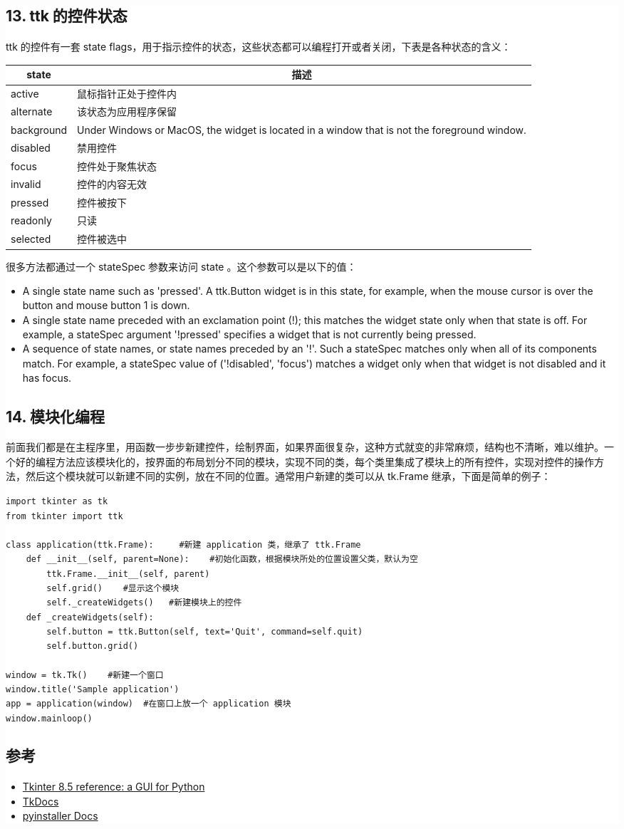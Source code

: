 ## 13. ttk 的控件状态

ttk 的控件有一套 state flags，用于指示控件的状态，这些状态都可以编程打开或者关闭，下表是各种状态的含义：

| state | 描述
| --- | ---
| active | 鼠标指针正处于控件内
| alternate | 该状态为应用程序保留
| background | Under Windows or MacOS, the widget is located in a window that is not the foreground window.
| disabled | 禁用控件
| focus | 控件处于聚焦状态
| invalid | 控件的内容无效
| pressed | 控件被按下
| readonly | 只读
| selected | 控件被选中

很多方法都通过一个 stateSpec 参数来访问 state 。这个参数可以是以下的值：

* A single state name such as 'pressed'. A ttk.Button widget is in this state, for example, when the mouse cursor is over the button and mouse button 1 is down.
* A single state name preceded with an exclamation point (!); this matches the widget state only when that state is off. For example, a stateSpec argument '!pressed' specifies a widget that is not currently being pressed.
* A sequence of state names, or state names preceded by an '!'. Such a stateSpec matches only when all of its components match. For example, a stateSpec value of ('!disabled', 'focus') matches a widget only when that widget is not disabled and it has focus.

## 14. 模块化编程

前面我们都是在主程序里，用函数一步步新建控件，绘制界面，如果界面很复杂，这种方式就变的非常麻烦，结构也不清晰，难以维护。一个好的编程方法应该模块化的，按界面的布局划分不同的模块，实现不同的类，每个类里集成了模块上的所有控件，实现对控件的操作方法，然后这个模块就可以新建不同的实例，放在不同的位置。通常用户新建的类可以从 tk.Frame 继承，下面是简单的例子：

    import tkinter as tk
    from tkinter import ttk 
    
    class application(ttk.Frame):     #新建 application 类，继承了 ttk.Frame
        def __init__(self, parent=None):    #初始化函数，根据模块所处的位置设置父类，默认为空
            ttk.Frame.__init__(self, parent)
            self.grid()    #显示这个模块
            self._createWidgets()   #新建模块上的控件
        def _createWidgets(self):
            self.button = ttk.Button(self, text='Quit', command=self.quit)
            self.button.grid()
    
    window = tk.Tk()    #新建一个窗口
    window.title('Sample application')
    app = application(window)  #在窗口上放一个 application 模块
    window.mainloop()

## 参考

* [Tkinter 8.5 reference: a GUI for Python](http://infohost.nmt.edu/tcc/help/pubs/tkinter/web/index.html)
* [TkDocs](http://www.tkdocs.com/tutorial/index.html)
* [pyinstaller Docs](https://pyinstaller.readthedocs.io/en/stable/)

